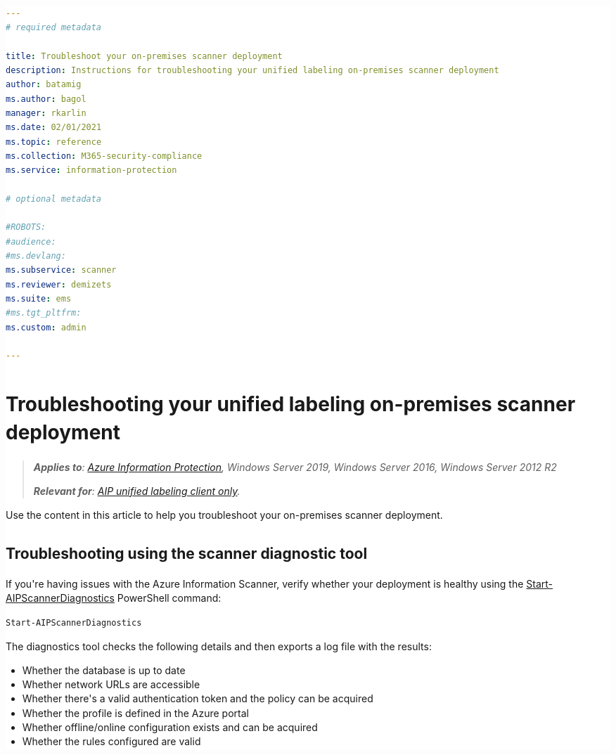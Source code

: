 ```yaml
---
# required metadata

title: Troubleshoot your on-premises scanner deployment
description: Instructions for troubleshooting your unified labeling on-premises scanner deployment
author: batamig
ms.author: bagol
manager: rkarlin
ms.date: 02/01/2021
ms.topic: reference
ms.collection: M365-security-compliance
ms.service: information-protection

# optional metadata

#ROBOTS:
#audience:
#ms.devlang:
ms.subservice: scanner
ms.reviewer: demizets
ms.suite: ems
#ms.tgt_pltfrm:
ms.custom: admin

---
```


# Troubleshooting your unified labeling on-premises scanner deployment

>***Applies to**: [Azure Information Protection](https://azure.microsoft.com/pricing/details/information-protection), Windows Server 2019, Windows Server 2016, Windows Server 2012 R2*
>
>***Relevant for**: [AIP unified labeling client only](faqs.md#whats-the-difference-between-the-azure-information-protection-classic-and-unified-labeling-clients).*

Use the content in this article to help you troubleshoot your on-premises scanner deployment.

## Troubleshooting using the scanner diagnostic tool

If you're having issues with the Azure Information Scanner, verify whether your deployment is healthy using the [Start-AIPScannerDiagnostics](/powershell/module/azureinformationprotection/start-aipscannerdiagnostics) PowerShell command:

```powershell
Start-AIPScannerDiagnostics
```

The diagnostics tool checks the following details and then exports a log file with the results:

- Whether the database is up to date
- Whether network URLs are accessible
- Whether there's a valid authentication token and the policy can be acquired
- Whether the profile is defined in the Azure portal
- Whether offline/online configuration exists and can be acquired
- Whether the rules configured are valid
